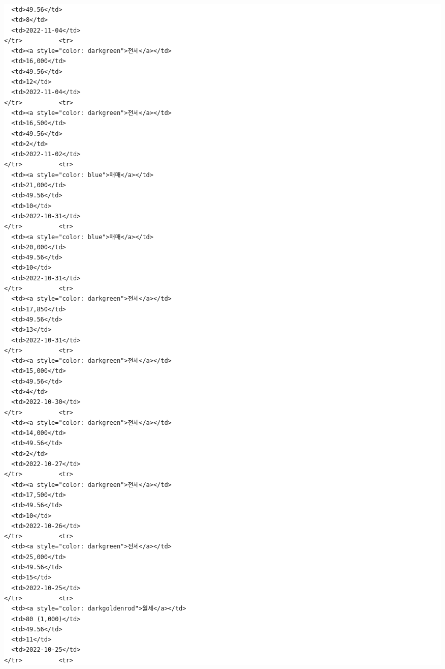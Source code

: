       <td>49.56</td>
      <td>8</td>
      <td>2022-11-04</td>
    </tr>          <tr>
      <td><a style="color: darkgreen">전세</a></td>
      <td>16,000</td>
      <td>49.56</td>
      <td>12</td>
      <td>2022-11-04</td>
    </tr>          <tr>
      <td><a style="color: darkgreen">전세</a></td>
      <td>16,500</td>
      <td>49.56</td>
      <td>2</td>
      <td>2022-11-02</td>
    </tr>          <tr>
      <td><a style="color: blue">매매</a></td>
      <td>21,000</td>
      <td>49.56</td>
      <td>10</td>
      <td>2022-10-31</td>
    </tr>          <tr>
      <td><a style="color: blue">매매</a></td>
      <td>20,000</td>
      <td>49.56</td>
      <td>10</td>
      <td>2022-10-31</td>
    </tr>          <tr>
      <td><a style="color: darkgreen">전세</a></td>
      <td>17,850</td>
      <td>49.56</td>
      <td>13</td>
      <td>2022-10-31</td>
    </tr>          <tr>
      <td><a style="color: darkgreen">전세</a></td>
      <td>15,000</td>
      <td>49.56</td>
      <td>4</td>
      <td>2022-10-30</td>
    </tr>          <tr>
      <td><a style="color: darkgreen">전세</a></td>
      <td>14,000</td>
      <td>49.56</td>
      <td>2</td>
      <td>2022-10-27</td>
    </tr>          <tr>
      <td><a style="color: darkgreen">전세</a></td>
      <td>17,500</td>
      <td>49.56</td>
      <td>10</td>
      <td>2022-10-26</td>
    </tr>          <tr>
      <td><a style="color: darkgreen">전세</a></td>
      <td>25,000</td>
      <td>49.56</td>
      <td>15</td>
      <td>2022-10-25</td>
    </tr>          <tr>
      <td><a style="color: darkgoldenrod">월세</a></td>
      <td>80 (1,000)</td>
      <td>49.56</td>
      <td>11</td>
      <td>2022-10-25</td>
    </tr>          <tr>
